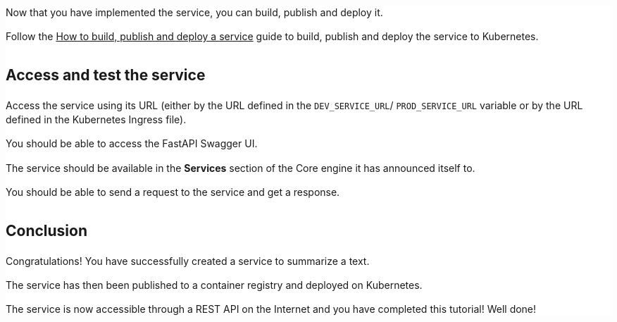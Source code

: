 Now that you have implemented the service, you can build, publish and deploy it.

Follow the
[How to build, publish and deploy a service](../how-to-guides/how-to-build-publish-and-deploy-a-service.md)
guide to build, publish and deploy the service to Kubernetes.

## Access and test the service

Access the service using its URL (either by the URL defined in the
`DEV_SERVICE_URL`/ `PROD_SERVICE_URL` variable or by the URL defined in the
Kubernetes Ingress file).

You should be able to access the FastAPI Swagger UI.

The service should be available in the **Services** section of the Core engine
it has announced itself to.

You should be able to send a request to the service and get a response.

## Conclusion

Congratulations! You have successfully created a service to summarize a text.

The service has then been published to a container registry and deployed on
Kubernetes.

The service is now accessible through a REST API on the Internet and you have
completed this tutorial! Well done!
